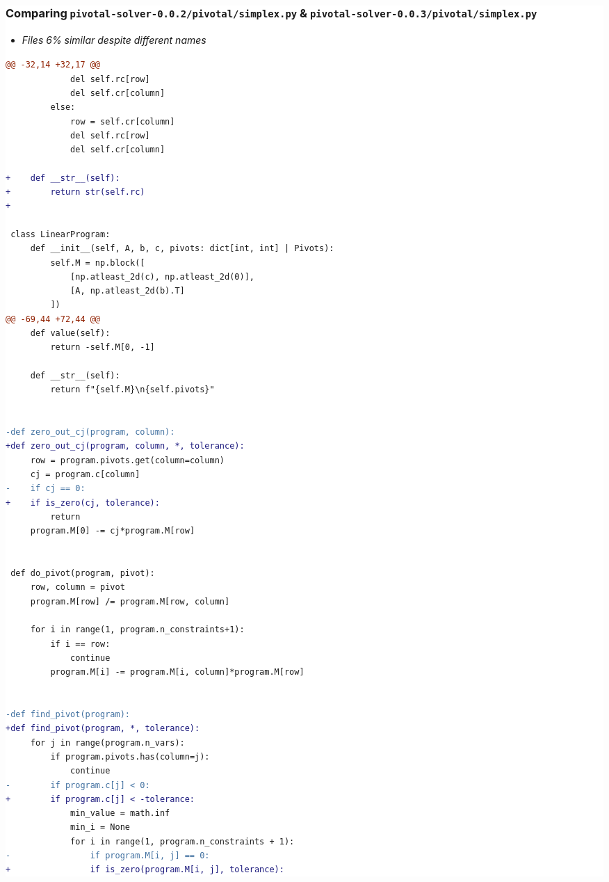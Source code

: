 ### Comparing `pivotal-solver-0.0.2/pivotal/simplex.py` & `pivotal-solver-0.0.3/pivotal/simplex.py`

 * *Files 6% similar despite different names*

```diff
@@ -32,14 +32,17 @@
             del self.rc[row]
             del self.cr[column]
         else:
             row = self.cr[column]
             del self.rc[row]
             del self.cr[column]
 
+    def __str__(self):
+        return str(self.rc)
+
 
 class LinearProgram:
     def __init__(self, A, b, c, pivots: dict[int, int] | Pivots):
         self.M = np.block([
             [np.atleast_2d(c), np.atleast_2d(0)],
             [A, np.atleast_2d(b).T]
         ])
@@ -69,44 +72,44 @@
     def value(self):
         return -self.M[0, -1]
 
     def __str__(self):
         return f"{self.M}\n{self.pivots}"
 
 
-def zero_out_cj(program, column):
+def zero_out_cj(program, column, *, tolerance):
     row = program.pivots.get(column=column)
     cj = program.c[column]
-    if cj == 0:
+    if is_zero(cj, tolerance):
         return
     program.M[0] -= cj*program.M[row]
 
 
 def do_pivot(program, pivot):
     row, column = pivot
     program.M[row] /= program.M[row, column]
 
     for i in range(1, program.n_constraints+1):
         if i == row:
             continue
         program.M[i] -= program.M[i, column]*program.M[row]
 
 
-def find_pivot(program):
+def find_pivot(program, *, tolerance):
     for j in range(program.n_vars):
         if program.pivots.has(column=j):
             continue
-        if program.c[j] < 0:
+        if program.c[j] < -tolerance:
             min_value = math.inf
             min_i = None
             for i in range(1, program.n_constraints + 1):
-                if program.M[i, j] == 0:
+                if is_zero(program.M[i, j], tolerance):
```
